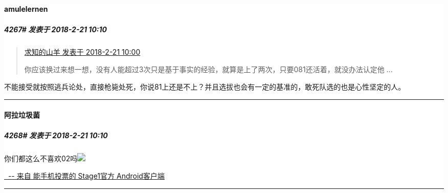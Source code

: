 ####  amulelernen  
##### 4267#       发表于 2018-2-21 10:10



<blockquote><a href="httphttps://bbs.saraba1st.com/2b/forum.php?mod=redirect&amp;goto=findpost&amp;pid=38619789&amp;ptid=1582524" target="_blank">求知的山羊 发表于 2018-2-21 10:00</a>

你应该换过来想一想，没有人能超过3次只是基于事实的经验，就算是上了两次，只要081还活着，就没办法认定他 ...</blockquote>
不能接受就按照逃兵论处，直接枪毙处死，你说81上还是不上？并且选拔也会有一定的基准的，敢死队选的也是心性坚定的人。







-----

####  阿拉垃圾菌  
##### 4268#       发表于 2018-2-21 10:10




你们都这么不喜欢02吗<img src="https://static.saraba1st.com/image/smiley/face2017/003.png" referrerpolicy="no-referrer">

[  -- 来自 能手机投票的 Stage1官方 Android客户端](https://www.coolapk.com/apk/140634)







-----

